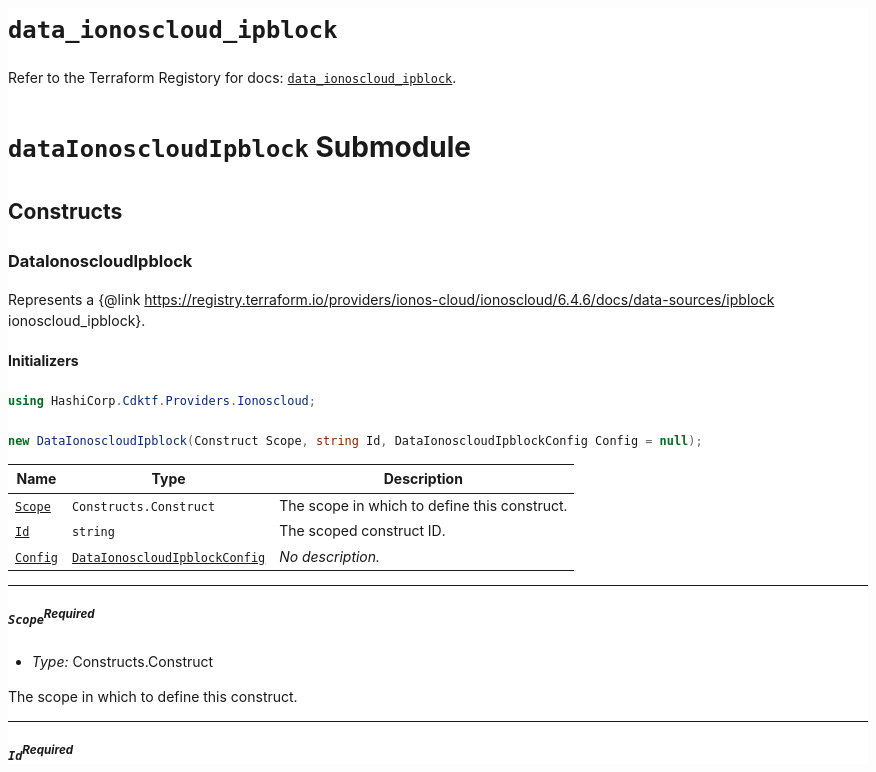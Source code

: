 # `data_ionoscloud_ipblock`

Refer to the Terraform Registory for docs: [`data_ionoscloud_ipblock`](https://registry.terraform.io/providers/ionos-cloud/ionoscloud/6.4.6/docs/data-sources/ipblock).

# `dataIonoscloudIpblock` Submodule <a name="`dataIonoscloudIpblock` Submodule" id="@cdktf/provider-ionoscloud.dataIonoscloudIpblock"></a>

## Constructs <a name="Constructs" id="Constructs"></a>

### DataIonoscloudIpblock <a name="DataIonoscloudIpblock" id="@cdktf/provider-ionoscloud.dataIonoscloudIpblock.DataIonoscloudIpblock"></a>

Represents a {@link https://registry.terraform.io/providers/ionos-cloud/ionoscloud/6.4.6/docs/data-sources/ipblock ionoscloud_ipblock}.

#### Initializers <a name="Initializers" id="@cdktf/provider-ionoscloud.dataIonoscloudIpblock.DataIonoscloudIpblock.Initializer"></a>

```csharp
using HashiCorp.Cdktf.Providers.Ionoscloud;

new DataIonoscloudIpblock(Construct Scope, string Id, DataIonoscloudIpblockConfig Config = null);
```

| **Name** | **Type** | **Description** |
| --- | --- | --- |
| <code><a href="#@cdktf/provider-ionoscloud.dataIonoscloudIpblock.DataIonoscloudIpblock.Initializer.parameter.scope">Scope</a></code> | <code>Constructs.Construct</code> | The scope in which to define this construct. |
| <code><a href="#@cdktf/provider-ionoscloud.dataIonoscloudIpblock.DataIonoscloudIpblock.Initializer.parameter.id">Id</a></code> | <code>string</code> | The scoped construct ID. |
| <code><a href="#@cdktf/provider-ionoscloud.dataIonoscloudIpblock.DataIonoscloudIpblock.Initializer.parameter.config">Config</a></code> | <code><a href="#@cdktf/provider-ionoscloud.dataIonoscloudIpblock.DataIonoscloudIpblockConfig">DataIonoscloudIpblockConfig</a></code> | *No description.* |

---

##### `Scope`<sup>Required</sup> <a name="Scope" id="@cdktf/provider-ionoscloud.dataIonoscloudIpblock.DataIonoscloudIpblock.Initializer.parameter.scope"></a>

- *Type:* Constructs.Construct

The scope in which to define this construct.

---

##### `Id`<sup>Required</sup> <a name="Id" id="@cdktf/provider-ionoscloud.dataIonoscloudIpblock.DataIonoscloudIpblock.Initializer.parameter.id"></a>
